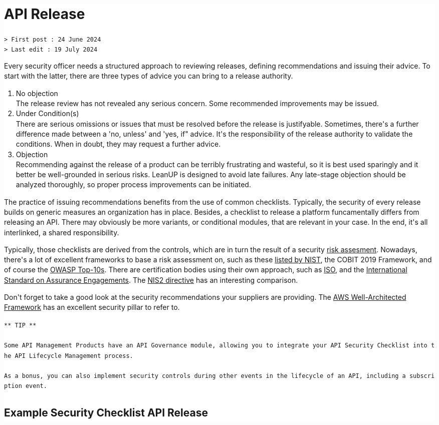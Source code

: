 # API Release

```text
> First post : 24 June 2024
> Last edit : 19 July 2024
```

Every security officer needs a structured approach to reviewing releases, defining recommendations and issuing their advice. To start with the latter, there are three types of advice you can bring to a release authority.

1. No objection<br>The release review has not revealed any serious concern. Some recommended improvements may be issued.
2. Under Condition(s)<br>There are serious omissions or issues that must be resolved before the release is justifyable. Sometimes, there's a further difference made between a 'no, unless' and 'yes, if" advice. It's the responsibility of the release authority to validate the conditions. When in doubt, they may request a further advice.
3. Objection<br>Recommending against the release of a product can be terribly frustrating and wasteful, so it is best used sparingly and it better be well-grounded in serious risks. LeanUP is designed to avoid late failures. Any late-stage objection should be analyzed thoroughly, so proper process improvements can be initiated.

The practice of issuing recommendations benefits from the use of common checklists. Typically, the security of every release builds on generic measures an organization has in place. Besides, a checklist to release a platform funcamentally differs from releasing an API. There may obviously be more variants, or conditional modules, that are relevant in your case. In the end, it's all interlinked, a shared responsibility.

Typically, those checklists are derived from the controls, which are in turn the result of a security [risk assesment](/LeanUP/Artefacts/risklist.md). Nowadays, there's a lot of excellent frameworks to base a risk assessment on, such as these [listed by NIST](https://www.nist.gov/cyberframework/assessment-auditing-resources), the COBIT 2019 Framework, and of course the [OWASP Top-10s](https://owasp.org/API-Security/). There are certification bodies using their own approach, such as [ISO](https://en.wikipedia.org/wiki/ISO/IEC_27001), and the [International Standard on Assurance Engagements](https://en.wikipedia.org/wiki/ISAE_3402). The [NIS2 directive](https://www.enisa.europa.eu/topics/cybersecurity-policy/nis-directive-new/minimum-security-measures-for-operators-of-essentials-services) has an interesting comparison.

Don't forget to take a good look at the security recommendations your suppliers are providing. The [AWS Well-Architected Framework](https://docs.aws.amazon.com/wellarchitected/latest/security-pillar/welcome.html) has an excellent security pillar to refer to.

```text
** TIP **

Some API Management Products have an API Governance module, allowing you to integrate your API Security Checklist into the API Lifecycle Management process.

As a bonus, you can also implement security controls during other events in the lifecycle of an API, including a subscription event.
```

## Example Security Checklist API Release
